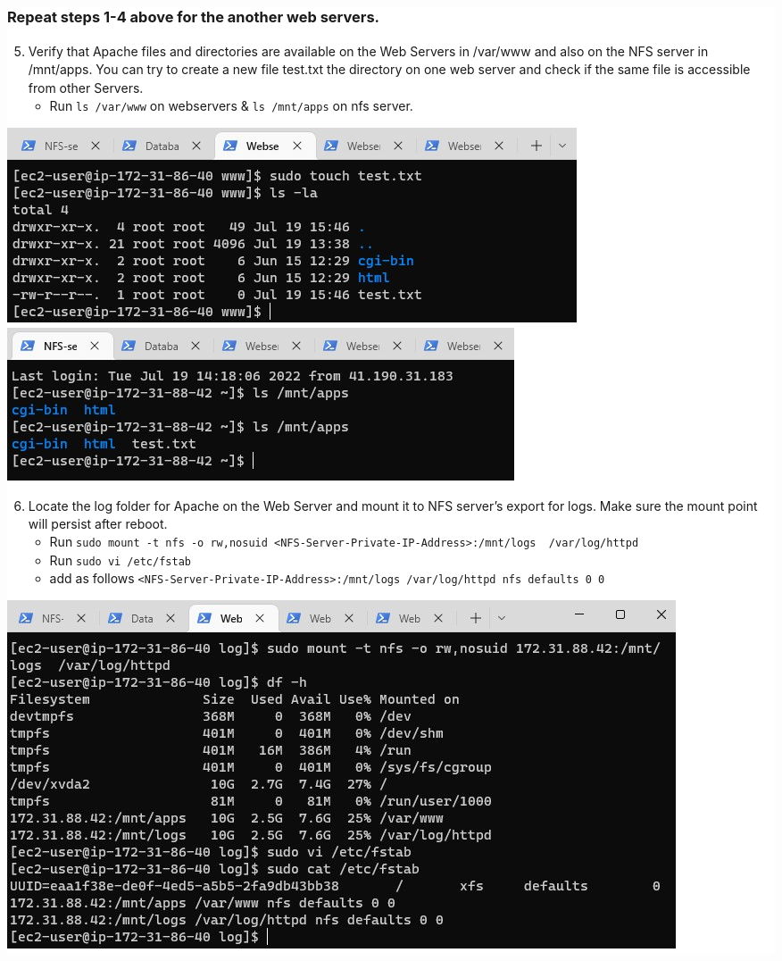 ###  Repeat steps 1-4 above for the another web servers.

5. Verify that Apache files and directories are available on the Web Servers in /var/www and also on the NFS server in /mnt/apps. You can try to create a new file test.txt the directory on one web server and check if the same file is accessible from other Servers.
    - Run `ls /var/www` on webservers &
`ls /mnt/apps` on nfs server.

![Install Apache and PHP](./images/test-file-on-servers.jpg)
![Install Apache and PHP](./images/test-file-on-servers2.jpg)

6. Locate the log folder for Apache on the Web Server and mount it to NFS server’s export for logs. 
Make sure the mount point will persist after reboot.
    - Run `sudo mount -t nfs -o rw,nosuid <NFS-Server-Private-IP-Address>:/mnt/logs  /var/log/httpd`
    - Run `sudo vi /etc/fstab`
    - add as follows `<NFS-Server-Private-IP-Address>:/mnt/logs /var/log/httpd nfs defaults 0 0`

![export logs from webserver to NFS](./images/logs-from-webserver-2-nfs.jpg)
